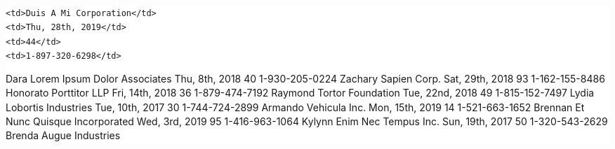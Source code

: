 	<td>Duis A Mi Corporation</td>
	<td>Thu, 28th, 2019</td>
	<td>44</td>
	<td>1-897-320-6298</td>
</tr>
<tr>
	<td>Dara</td>
	<td>Lorem Ipsum Dolor Associates</td>
	<td>Thu, 8th, 2018</td>
	<td>40</td>
	<td>1-930-205-0224</td>
</tr>
<tr>
	<td>Zachary</td>
	<td>Sapien Corp.</td>
	<td>Sat, 29th, 2018</td>
	<td>93</td>
	<td>1-162-155-8486</td>
</tr>
<tr>
	<td>Honorato</td>
	<td>Porttitor LLP</td>
	<td>Fri, 14th, 2018</td>
	<td>36</td>
	<td>1-879-474-7192</td>
</tr>
<tr>
	<td>Raymond</td>
	<td>Tortor Foundation</td>
	<td>Tue, 22nd, 2018</td>
	<td>49</td>
	<td>1-815-152-7497</td>
</tr>
<tr>
	<td>Lydia</td>
	<td>Lobortis Industries</td>
	<td>Tue, 10th, 2017</td>
	<td>30</td>
	<td>1-744-724-2899</td>
</tr>
<tr>
	<td>Armando</td>
	<td>Vehicula Inc.</td>
	<td>Mon, 15th, 2019</td>
	<td>14</td>
	<td>1-521-663-1652</td>
</tr>
<tr>
	<td>Brennan</td>
	<td>Et Nunc Quisque Incorporated</td>
	<td>Wed, 3rd, 2019</td>
	<td>95</td>
	<td>1-416-963-1064</td>
</tr>
<tr>
	<td>Kylynn</td>
	<td>Enim Nec Tempus Inc.</td>
	<td>Sun, 19th, 2017</td>
	<td>50</td>
	<td>1-320-543-2629</td>
</tr>
<tr>
	<td>Brenda</td>
	<td>Augue Industries</td>